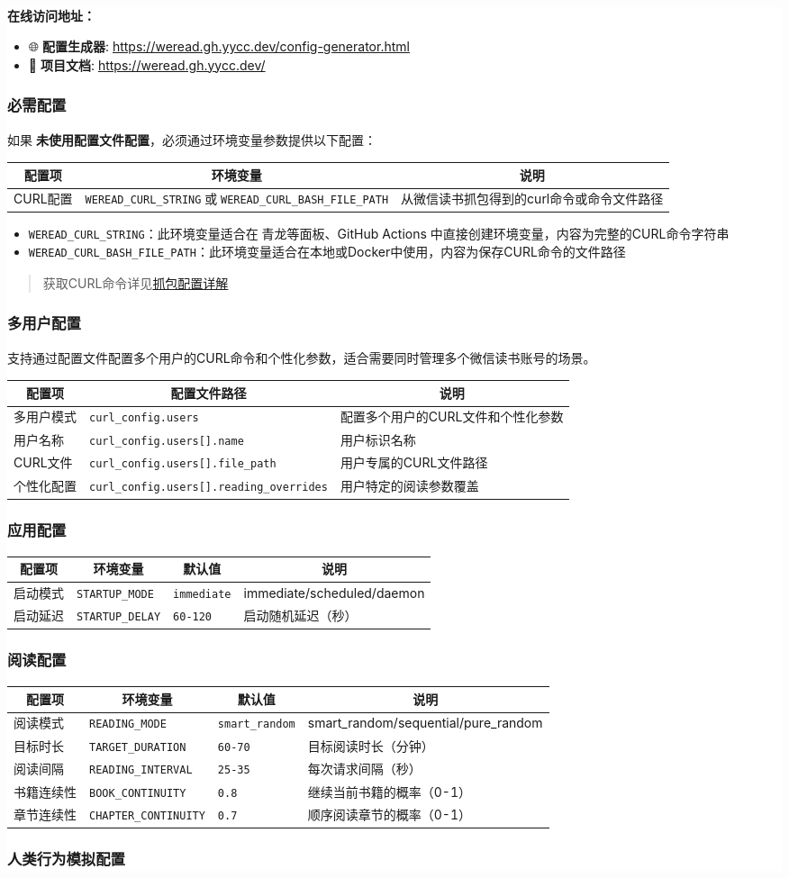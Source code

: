 **在线访问地址：**
- 🌐 **配置生成器**: https://weread.gh.yycc.dev/config-generator.html
- 📖 **项目文档**: https://weread.gh.yycc.dev/

### 必需配置

如果 **未使用配置文件配置**，必须通过环境变量参数提供以下配置：

| 配置项 | 环境变量 | 说明 |
|--------|----------|------|
| CURL配置 | `WEREAD_CURL_STRING` 或 `WEREAD_CURL_BASH_FILE_PATH` | 从微信读书抓包得到的curl命令或命令文件路径 |

- `WEREAD_CURL_STRING`：此环境变量适合在 青龙等面板、GitHub Actions 中直接创建环境变量，内容为完整的CURL命令字符串
- `WEREAD_CURL_BASH_FILE_PATH`：此环境变量适合在本地或Docker中使用，内容为保存CURL命令的文件路径

> 获取CURL命令详见[抓包配置详解](#抓包配置详解)

### 多用户配置

支持通过配置文件配置多个用户的CURL命令和个性化参数，适合需要同时管理多个微信读书账号的场景。

| 配置项 | 配置文件路径 | 说明 |
|--------|-------------|------|
| 多用户模式 | `curl_config.users` | 配置多个用户的CURL文件和个性化参数 |
| 用户名称 | `curl_config.users[].name` | 用户标识名称 |
| CURL文件 | `curl_config.users[].file_path` | 用户专属的CURL文件路径 |
| 个性化配置 | `curl_config.users[].reading_overrides` | 用户特定的阅读参数覆盖 |


### 应用配置

| 配置项 | 环境变量 | 默认值 | 说明 |
|--------|----------|--------|------|
| 启动模式 | `STARTUP_MODE` | `immediate` | immediate/scheduled/daemon |
| 启动延迟 | `STARTUP_DELAY` | `60-120` | 启动随机延迟（秒） |

### 阅读配置

| 配置项 | 环境变量 | 默认值 | 说明 |
|--------|----------|--------|------|
| 阅读模式 | `READING_MODE` | `smart_random` | smart_random/sequential/pure_random |
| 目标时长 | `TARGET_DURATION` | `60-70` | 目标阅读时长（分钟） |
| 阅读间隔 | `READING_INTERVAL` | `25-35` | 每次请求间隔（秒） |
| 书籍连续性 | `BOOK_CONTINUITY` | `0.8` | 继续当前书籍的概率（0-1） |
| 章节连续性 | `CHAPTER_CONTINUITY` | `0.7` | 顺序阅读章节的概率（0-1） |

### 人类行为模拟配置
